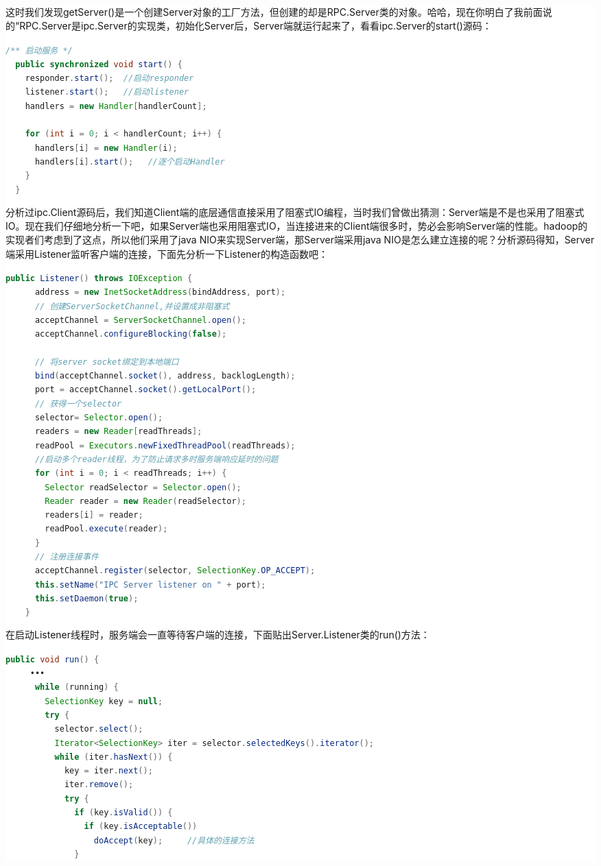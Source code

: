 这时我们发现getServer()是一个创建Server对象的工厂方法，但创建的却是RPC.Server类的对象。哈哈，现在你明白了我前面说的“RPC.Server是ipc.Server的实现类，初始化Server后，Server端就运行起来了，看看ipc.Server的start()源码：

```java
/** 启动服务 */
  public synchronized void start() {
    responder.start();  //启动responder
    listener.start();   //启动listener
    handlers = new Handler[handlerCount];
    
    for (int i = 0; i < handlerCount; i++) {
      handlers[i] = new Handler(i);
      handlers[i].start();   //逐个启动Handler
    }
  }
```

分析过ipc.Client源码后，我们知道Client端的底层通信直接采用了阻塞式IO编程，当时我们曾做出猜测：Server端是不是也采用了阻塞式IO。现在我们仔细地分析一下吧，如果Server端也采用阻塞式IO，当连接进来的Client端很多时，势必会影响Server端的性能。hadoop的实现者们考虑到了这点，所以他们采用了java NIO来实现Server端，那Server端采用java NIO是怎么建立连接的呢？分析源码得知，Server端采用Listener监听客户端的连接，下面先分析一下Listener的构造函数吧：

```java
public Listener() throws IOException {
      address = new InetSocketAddress(bindAddress, port);
      // 创建ServerSocketChannel,并设置成非阻塞式
      acceptChannel = ServerSocketChannel.open();
      acceptChannel.configureBlocking(false);

      // 将server socket绑定到本地端口
      bind(acceptChannel.socket(), address, backlogLength);
      port = acceptChannel.socket().getLocalPort(); 
      // 获得一个selector
      selector= Selector.open();
      readers = new Reader[readThreads];
      readPool = Executors.newFixedThreadPool(readThreads);
      //启动多个reader线程，为了防止请求多时服务端响应延时的问题
      for (int i = 0; i < readThreads; i++) {       
        Selector readSelector = Selector.open();
        Reader reader = new Reader(readSelector);
        readers[i] = reader;
        readPool.execute(reader);
      }
      // 注册连接事件
      acceptChannel.register(selector, SelectionKey.OP_ACCEPT);
      this.setName("IPC Server listener on " + port);
      this.setDaemon(true);
    }
```

在启动Listener线程时，服务端会一直等待客户端的连接，下面贴出Server.Listener类的run()方法：

```java
public void run() {
     •••
      while (running) {
        SelectionKey key = null;
        try {
          selector.select();
          Iterator<SelectionKey> iter = selector.selectedKeys().iterator();
          while (iter.hasNext()) {
            key = iter.next();
            iter.remove();
            try {
              if (key.isValid()) {
                if (key.isAcceptable())
                  doAccept(key);     //具体的连接方法
              }
```
